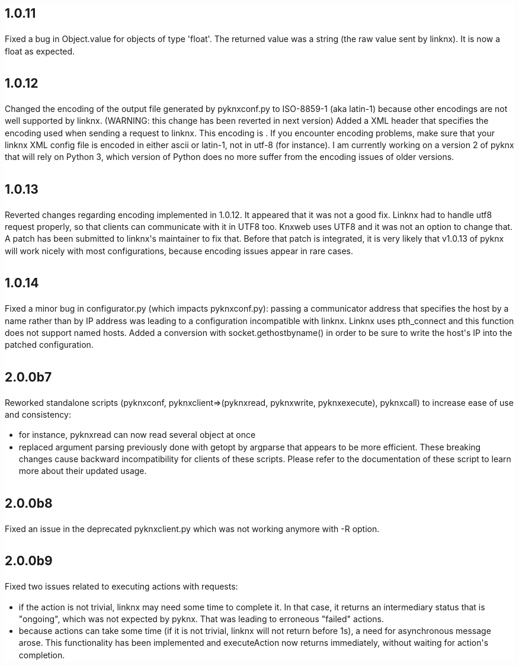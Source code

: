 1.0.11
------
Fixed a bug in Object.value for objects of type 'float'. The returned value was a string (the raw value sent by linknx). It is now a float as expected.

1.0.12
------
Changed the encoding of the output file generated by pyknxconf.py to ISO-8859-1 (aka latin-1) because other encodings are not well supported by linknx. (WARNING: this change has been reverted in next version)
Added a XML header that specifies the encoding used when sending a request to linknx. This encoding is <?xml version="1.0" encoding="ISO-8859-1"?>. If you encounter encoding problems, make sure that your linknx XML config file is encoded in either ascii or latin-1, not in utf-8 (for instance). I am currently working on a version 2 of pyknx that will rely on Python 3, which version of Python does no more suffer from the encoding issues of older versions.

1.0.13
------
Reverted changes regarding encoding implemented in 1.0.12. It appeared that it was not a good fix. Linknx had to handle utf8 request properly, so that clients can communicate with it in UTF8 too. Knxweb uses UTF8 and it was not an option to change that. A patch has been submitted to linknx's maintainer to fix that. Before that patch is integrated, it is very likely that v1.0.13 of pyknx will work nicely with most configurations, because encoding issues appear in rare cases.

1.0.14
------
Fixed a minor bug in configurator.py (which impacts pyknxconf.py): passing a communicator address that specifies the host by a name rather than by IP address was leading to a configuration incompatible with linknx. Linknx uses pth_connect and this function does not support named hosts. Added a conversion with socket.gethostbyname() in order to be sure to write the host's IP into the patched configuration.

2.0.0b7
-------
Reworked standalone scripts (pyknxconf, pyknxclient=>(pyknxread, pyknxwrite, pyknxexecute), pyknxcall) to increase ease of use and consistency:
- for instance, pyknxread can now read several object at once
- replaced argument parsing previously done with getopt by argparse that appears to be more efficient.
These breaking changes cause backward incompatibility for clients of these scripts. Please refer to the documentation of these script to learn more about their updated usage.

2.0.0b8
-------
Fixed an issue in the deprecated pyknxclient.py which was not working anymore with -R option.

2.0.0b9
-------
Fixed two issues related to executing actions with <execute/> requests:
- if the action is not trivial, linknx may need some time to complete it. In that case, it returns an intermediary status that is "ongoing", which was not expected by pyknx. That was leading to erroneous "failed" actions.
- because actions can take some time (if it is not trivial, linknx will not return before 1s), a need for asynchronous message arose. This functionality has been implemented and executeAction now returns immediately, without waiting for action's completion.
